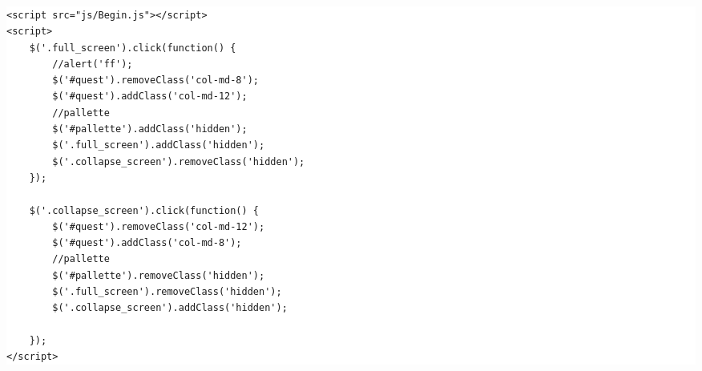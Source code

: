     <script src="js/Begin.js"></script>
    <script>
        $('.full_screen').click(function() {
            //alert('ff');
            $('#quest').removeClass('col-md-8');
            $('#quest').addClass('col-md-12');
            //pallette
            $('#pallette').addClass('hidden');
            $('.full_screen').addClass('hidden');
            $('.collapse_screen').removeClass('hidden');
        });

        $('.collapse_screen').click(function() {
            $('#quest').removeClass('col-md-12');
            $('#quest').addClass('col-md-8');
            //pallette
            $('#pallette').removeClass('hidden');
            $('.full_screen').removeClass('hidden');
            $('.collapse_screen').addClass('hidden');

        });
    </script>
</body>

</html>